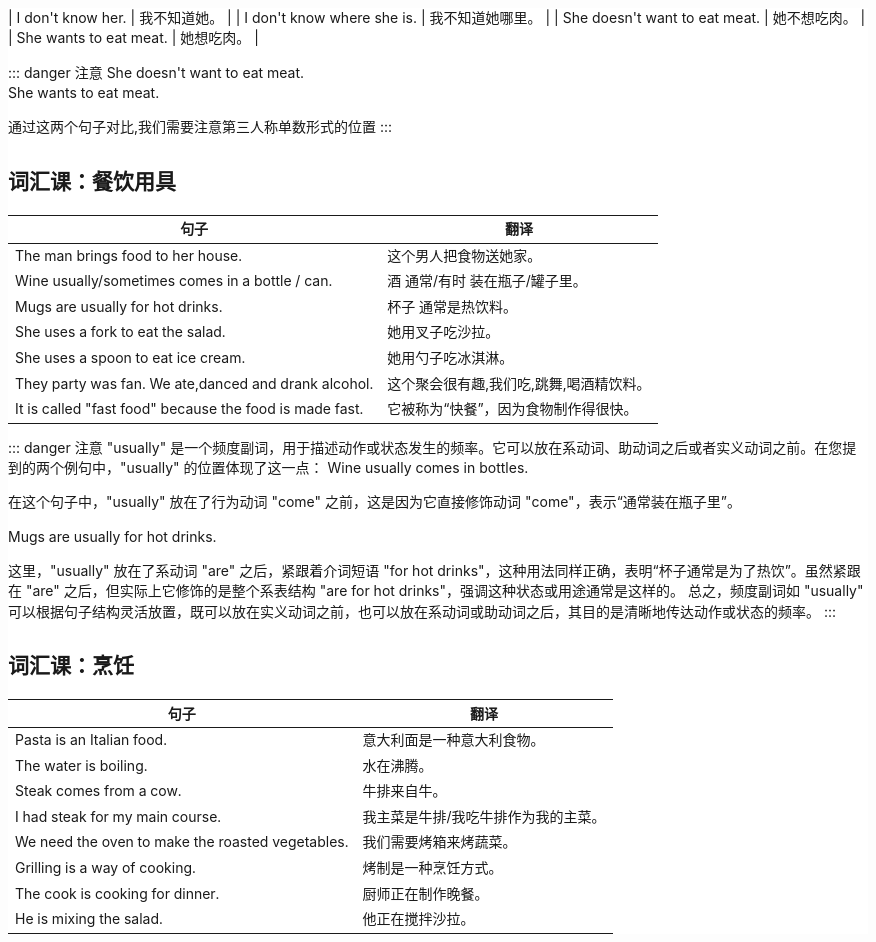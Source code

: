 | I don't know her.                    | 我不知道她。       |
| I don't know where she is.           | 我不知道她哪里。   |
| She doesn't want to eat meat.        | 她不想吃肉。       |
| She wants to eat meat.               | 她想吃肉。         |

::: danger 注意
She doesn't want to eat meat.  
She wants to eat meat.

通过这两个句子对比,我们需要注意第三人称单数形式的位置
:::

## 词汇课：餐饮用具

| 句子                                                    | 翻译                                    |
| ------------------------------------------------------- | --------------------------------------- |
| The man brings food to her house.                       | 这个男人把食物送她家。                  |
| Wine usually/sometimes comes in a bottle / can.         | 酒 通常/有时 装在瓶子/罐子里。          |
| Mugs are usually for hot drinks.                        | 杯子 通常是热饮料。                     |
| She uses a fork to eat the salad.                       | 她用叉子吃沙拉。                        |
| She uses a spoon to eat ice cream.                      | 她用勺子吃冰淇淋。                      |
| They party was fan. We ate,danced and drank alcohol.    | 这个聚会很有趣,我们吃,跳舞,喝酒精饮料。 |
| It is called "fast food" because the food is made fast. | 它被称为“快餐”，因为食物制作得很快。    |

::: danger 注意
"usually" 是一个频度副词，用于描述动作或状态发生的频率。它可以放在系动词、助动词之后或者实义动词之前。在您提到的两个例句中，"usually" 的位置体现了这一点：
Wine usually comes in bottles.

在这个句子中，"usually" 放在了行为动词 "come" 之前，这是因为它直接修饰动词 "come"，表示“通常装在瓶子里”。

Mugs are usually for hot drinks.

这里，"usually" 放在了系动词 "are" 之后，紧跟着介词短语 "for hot drinks"，这种用法同样正确，表明“杯子通常是为了热饮”。虽然紧跟在 "are" 之后，但实际上它修饰的是整个系表结构 "are for hot drinks"，强调这种状态或用途通常是这样的。
总之，频度副词如 "usually" 可以根据句子结构灵活放置，既可以放在实义动词之前，也可以放在系动词或助动词之后，其目的是清晰地传达动作或状态的频率。
:::

## 词汇课：烹饪

| 句子                                             | 翻译                                |
| ------------------------------------------------ | ----------------------------------- |
| Pasta is an Italian food.                        | 意大利面是一种意大利食物。          |
| The water is boiling.                            | 水在沸腾。                          |
| Steak comes from a cow.                          | 牛排来自牛。                        |
| I had steak for my main course.                  | 我主菜是牛排/我吃牛排作为我的主菜。 |
| We need the oven to make the roasted vegetables. | 我们需要烤箱来烤蔬菜。              |
| Grilling is a way of cooking.                    | 烤制是一种烹饪方式。                |
| The cook is cooking for dinner.                  | 厨师正在制作晚餐。                  |
| He is mixing the salad.                          | 他正在搅拌沙拉。                    |
